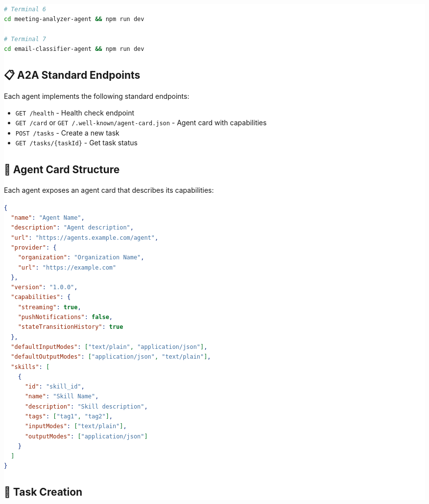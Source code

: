 ```bash
# Terminal 6
cd meeting-analyzer-agent && npm run dev

# Terminal 7
cd email-classifier-agent && npm run dev
```

## 📋 A2A Standard Endpoints

Each agent implements the following standard endpoints:

- `GET /health` - Health check endpoint
- `GET /card` or `GET /.well-known/agent-card.json` - Agent card with capabilities
- `POST /tasks` - Create a new task
- `GET /tasks/{taskId}` - Get task status

## 🔧 Agent Card Structure

Each agent exposes an agent card that describes its capabilities:

```json
{
  "name": "Agent Name",
  "description": "Agent description",
  "url": "https://agents.example.com/agent",
  "provider": {
    "organization": "Organization Name",
    "url": "https://example.com"
  },
  "version": "1.0.0",
  "capabilities": {
    "streaming": true,
    "pushNotifications": false,
    "stateTransitionHistory": true
  },
  "defaultInputModes": ["text/plain", "application/json"],
  "defaultOutputModes": ["application/json", "text/plain"],
  "skills": [
    {
      "id": "skill_id",
      "name": "Skill Name",
      "description": "Skill description",
      "tags": ["tag1", "tag2"],
      "inputModes": ["text/plain"],
      "outputModes": ["application/json"]
    }
  ]
}
```

## 📝 Task Creation
